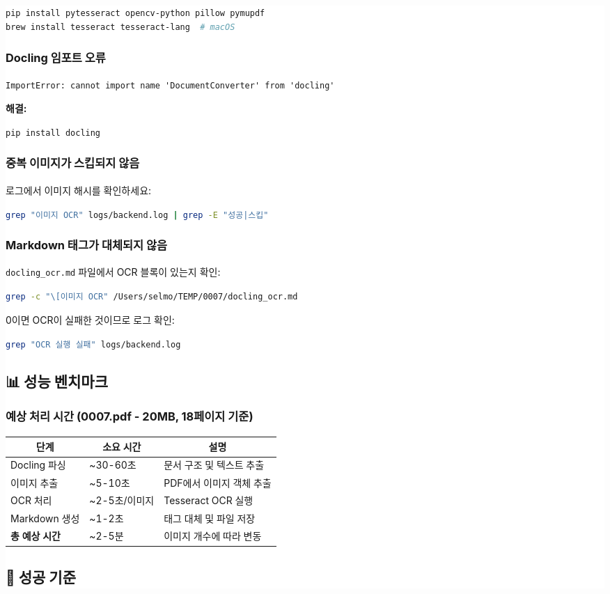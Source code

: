 ```bash
pip install pytesseract opencv-python pillow pymupdf
brew install tesseract tesseract-lang  # macOS
```

### Docling 임포트 오류

```
ImportError: cannot import name 'DocumentConverter' from 'docling'
```

**해결:**

```bash
pip install docling
```

### 중복 이미지가 스킵되지 않음

로그에서 이미지 해시를 확인하세요:

```bash
grep "이미지 OCR" logs/backend.log | grep -E "성공|스킵"
```

### Markdown 태그가 대체되지 않음

`docling_ocr.md` 파일에서 OCR 블록이 있는지 확인:

```bash
grep -c "\[이미지 OCR" /Users/selmo/TEMP/0007/docling_ocr.md
```

0이면 OCR이 실패한 것이므로 로그 확인:

```bash
grep "OCR 실행 실패" logs/backend.log
```

## 📊 성능 벤치마크

### 예상 처리 시간 (0007.pdf - 20MB, 18페이지 기준)

| 단계 | 소요 시간 | 설명 |
|------|----------|------|
| Docling 파싱 | ~30-60초 | 문서 구조 및 텍스트 추출 |
| 이미지 추출 | ~5-10초 | PDF에서 이미지 객체 추출 |
| OCR 처리 | ~2-5초/이미지 | Tesseract OCR 실행 |
| Markdown 생성 | ~1-2초 | 태그 대체 및 파일 저장 |
| **총 예상 시간** | ~2-5분 | 이미지 개수에 따라 변동 |

## 🎯 성공 기준
